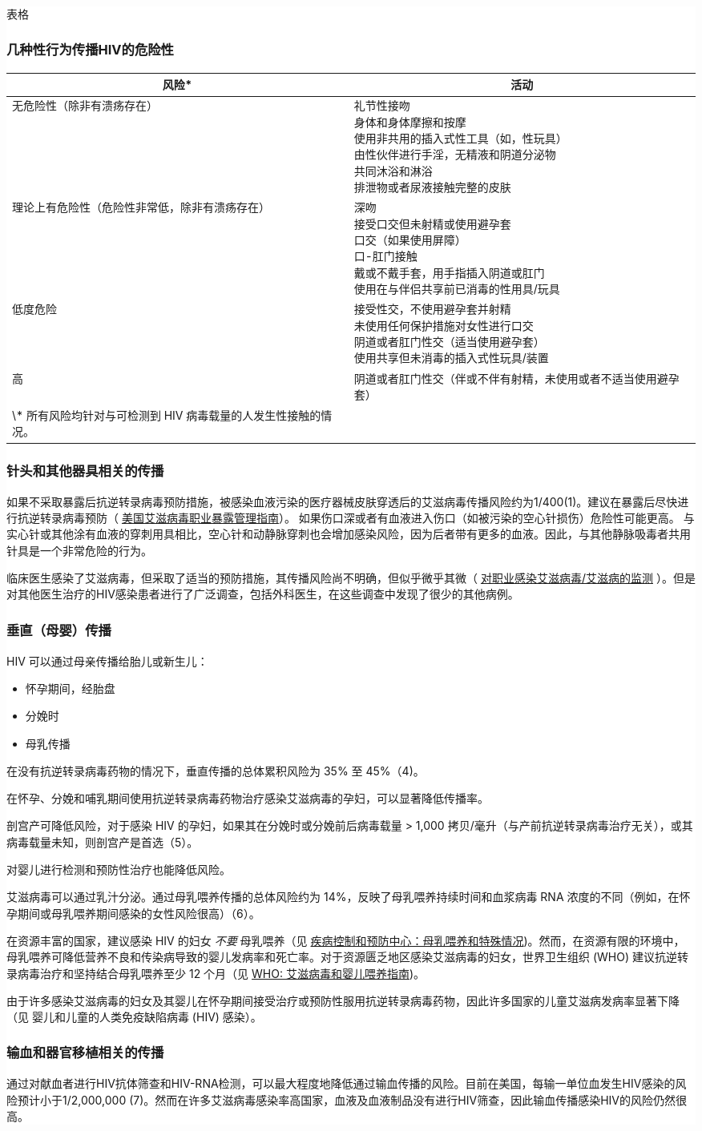 表格

### 几种性行为传播HIV的危险性

| 风险\* | 活动 |
| --- | --- |
| 无危险性（除非有溃疡存在） | 礼节性接吻<br>身体和身体摩擦和按摩<br>使用非共用的插入式性工具（如，性玩具）<br>由性伙伴进行手淫，无精液和阴道分泌物<br>共同沐浴和淋浴<br>排泄物或者尿液接触完整的皮肤 |
| 理论上有危险性（危险性非常低，除非有溃疡存在） | 深吻<br>接受口交但未射精或使用避孕套<br>口交（如果使用屏障）<br>口-肛门接触<br>戴或不戴手套，用手指插入阴道或肛门<br>使用在与伴侣共享前已消毒的性用具/玩具 |
| 低度危险 | 接受性交，不使用避孕套并射精<br>未使用任何保护措施对女性进行口交<br>阴道或者肛门性交（适当使用避孕套）<br>使用共享但未消毒的插入式性玩具/装置 |
| 高 | 阴道或者肛门性交（伴或不伴有射精，未使用或者不适当使用避孕套） |
| \\* 所有风险均针对与可检测到 HIV 病毒载量的人发生性接触的情况。 |

### 针头和其他器具相关的传播

如果不采取暴露后抗逆转录病毒预防措施，被感染血液污染的医疗器械皮肤穿透后的艾滋病毒传播风险约为1/400(1)。建议在暴露后尽快进行抗逆转录病毒预防（ [美国艾滋病毒职业暴露管理指南](https://stacks.cdc.gov/view/cdc/20711)）。 如果伤口深或者有血液进入伤口（如被污染的空心针损伤）危险性可能更高。 与实心针或其他涂有血液的穿刺用具相比，空心针和动静脉穿刺也会增加感染风险，因为后者带有更多的血液。因此，与其他静脉吸毒者共用针具是一个非常危险的行为。

临床医生感染了艾滋病毒，但采取了适当的预防措施，其传播风险尚不明确，但似乎微乎其微（ [对职业感染艾滋病毒/艾滋病的监测](https://www.cdc.gov/hai/organisms/hiv/surveillance-occupationally-acquired-hiv-aids.html) ）。但是对其他医生治疗的HIV感染患者进行了广泛调查，包括外科医生，在这些调查中发现了很少的其他病例。

### 垂直（母婴）传播

HIV 可以通过母亲传播给胎儿或新生儿：

- 怀孕期间，经胎盘

- 分娩时

- 母乳传播


在没有抗逆转录病毒药物的情况下，垂直传播的总体累积风险为 35% 至 45%（4)。

在怀孕、分娩和哺乳期间使用抗逆转录病毒药物治疗感染艾滋病毒的孕妇，可以显著降低传播率。

剖宫产可降低风险，对于感染 HIV 的孕妇，如果其在分娩时或分娩前后病毒载量 > 1,000 拷贝/毫升（与产前抗逆转录病毒治疗无关），或其病毒载量未知，则剖宫产是首选（5）。

对婴儿进行检测和预防性治疗也能降低风险。

艾滋病毒可以通过乳汁分泌。通过母乳喂养传播的总体风险约为 14%，反映了母乳喂养持续时间和血浆病毒 RNA 浓度的不同（例如，在怀孕期间或母乳喂养期间感染的女性风险很高）（6）。

在资源丰富的国家，建议感染 HIV 的妇女 _不要_ 母乳喂养（见 [疾病控制和预防中心：母乳喂养和特殊情况](https://www.cdc.gov/breastfeeding/breastfeeding-special-circumstances/maternal-or-infant-illnesses/hiv.html))。然而，在资源有限的环境中，母乳喂养可降低营养不良和传染病导致的婴儿发病率和死亡率。对于资源匮乏地区感染艾滋病毒的妇女，世界卫生组织 (WHO) 建议抗逆转录病毒治疗和坚持结合母乳喂养至少 12 个月（见 [WHO: 艾滋病毒和婴儿喂养指南](https://www.who.int/publications/i/item/9789241549707))。

由于许多感染艾滋病毒的妇女及其婴儿在怀孕期间接受治疗或预防性服用抗逆转录病毒药物，因此许多国家的儿童艾滋病发病率显著下降（见 婴儿和儿童的人类免疫缺陷病毒 (HIV) 感染）。

### 输血和器官移植相关的传播

通过对献血者进行HIV抗体筛查和HIV-RNA检测，可以最大程度地降低通过输血传播的风险。目前在美国，每输一单位血发生HIV感染的风险预计小于1/2,000,000 (7)。然而在许多艾滋病毒感染率高国家，血液及血液制品没有进行HIV筛查，因此输血传播感染HIV的风险仍然很高。
